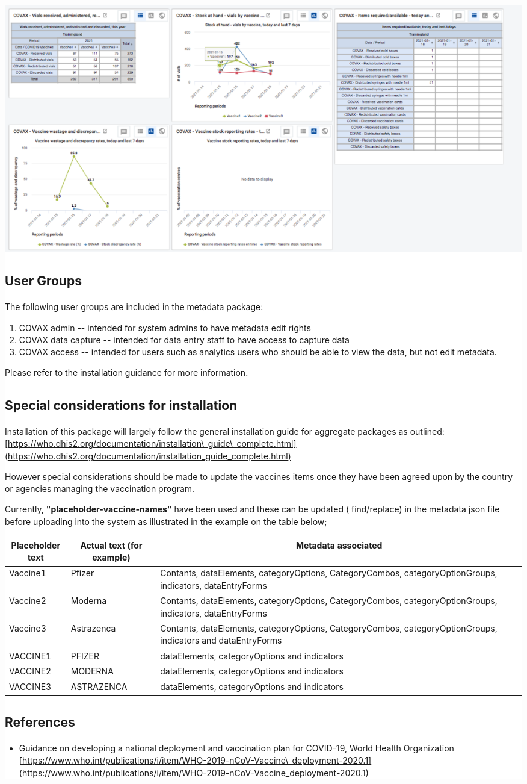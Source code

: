 ![Image 12](resources/images/COVAX_AGG_12.png)

## User Groups

The following user groups are included in the metadata package:

1. COVAX admin -- intended for system admins to have metadata edit rights
2. COVAX data capture -- intended for data entry staff to have access to capture data
3. COVAX access -- intended for users such as analytics users who should be able to view the data, but not edit metadata.

Please refer to the installation guidance for more information.

## Special considerations for installation

Installation of this package will largely follow the general installation guide for aggregate packages as outlined: [https://who.dhis2.org/documentation/installation\_guide\_complete.html](https://who.dhis2.org/documentation/installation_guide_complete.html)

However special considerations should be made to update the vaccines items once they have been agreed upon by the country or agencies managing the vaccination program.

Currently, **"placeholder-vaccine-names"** have been used and these can be updated ( find/replace) in the metadata json file before uploading into the system as illustrated in the example on the table below;

| Placeholder text | Actual text (for example) | Metadata associated |
| --- | --- | --- |
| Vaccine1 | Pfizer | Contants, dataElements, categoryOptions, CategoryCombos, categoryOptionGroups, indicators, dataEntryForms |
| Vaccine2 | Moderna | Contants, dataElements, categoryOptions, CategoryCombos, categoryOptionGroups, indicators, dataEntryForms |
| Vaccine3 | Astrazenca | Contants, dataElements, categoryOptions, CategoryCombos, categoryOptionGroups, indicators and dataEntryForms |
| VACCINE1 | PFIZER | dataElements, categoryOptions and indicators |
| VACCINE2 | MODERNA | dataElements, categoryOptions and indicators |
| VACCINE3 | ASTRAZENCA | dataElements, categoryOptions and indicators |

## References

- Guidance on developing a national deployment and vaccination plan for COVID-19, World Health Organization [https://www.who.int/publications/i/item/WHO-2019-nCoV-Vaccine\_deployment-2020.1](https://www.who.int/publications/i/item/WHO-2019-nCoV-Vaccine_deployment-2020.1)
